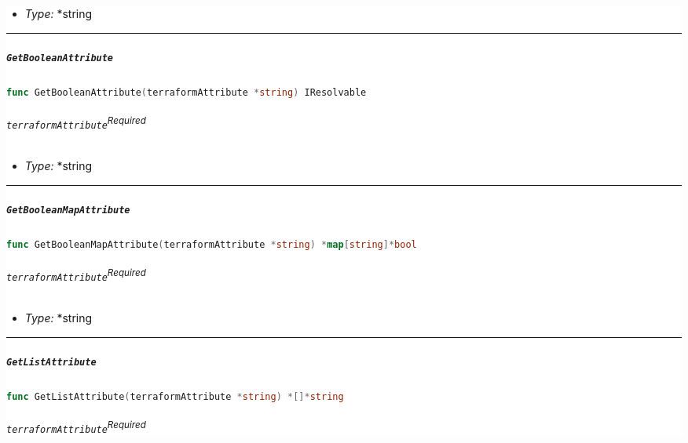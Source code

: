 - *Type:* *string

---

##### `GetBooleanAttribute` <a name="GetBooleanAttribute" id="rhizo-co-terraform-provider-oci.dataOciComputeCloudAtCustomerCccInfrastructure.DataOciComputeCloudAtCustomerCccInfrastructureInfrastructureInventoryOutputReference.getBooleanAttribute"></a>

```go
func GetBooleanAttribute(terraformAttribute *string) IResolvable
```

###### `terraformAttribute`<sup>Required</sup> <a name="terraformAttribute" id="rhizo-co-terraform-provider-oci.dataOciComputeCloudAtCustomerCccInfrastructure.DataOciComputeCloudAtCustomerCccInfrastructureInfrastructureInventoryOutputReference.getBooleanAttribute.parameter.terraformAttribute"></a>

- *Type:* *string

---

##### `GetBooleanMapAttribute` <a name="GetBooleanMapAttribute" id="rhizo-co-terraform-provider-oci.dataOciComputeCloudAtCustomerCccInfrastructure.DataOciComputeCloudAtCustomerCccInfrastructureInfrastructureInventoryOutputReference.getBooleanMapAttribute"></a>

```go
func GetBooleanMapAttribute(terraformAttribute *string) *map[string]*bool
```

###### `terraformAttribute`<sup>Required</sup> <a name="terraformAttribute" id="rhizo-co-terraform-provider-oci.dataOciComputeCloudAtCustomerCccInfrastructure.DataOciComputeCloudAtCustomerCccInfrastructureInfrastructureInventoryOutputReference.getBooleanMapAttribute.parameter.terraformAttribute"></a>

- *Type:* *string

---

##### `GetListAttribute` <a name="GetListAttribute" id="rhizo-co-terraform-provider-oci.dataOciComputeCloudAtCustomerCccInfrastructure.DataOciComputeCloudAtCustomerCccInfrastructureInfrastructureInventoryOutputReference.getListAttribute"></a>

```go
func GetListAttribute(terraformAttribute *string) *[]*string
```

###### `terraformAttribute`<sup>Required</sup> <a name="terraformAttribute" id="rhizo-co-terraform-provider-oci.dataOciComputeCloudAtCustomerCccInfrastructure.DataOciComputeCloudAtCustomerCccInfrastructureInfrastructureInventoryOutputReference.getListAttribute.parameter.terraformAttribute"></a>
